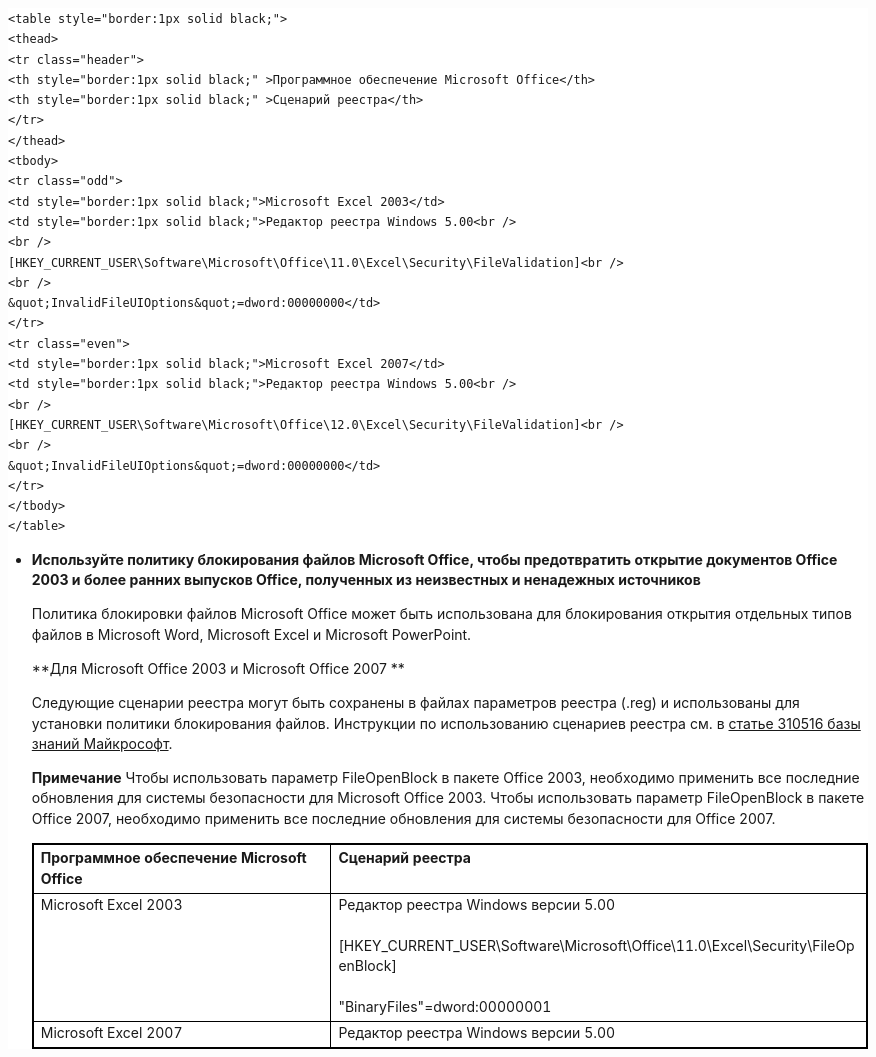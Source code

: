  
    <table style="border:1px solid black;">
    <thead>
    <tr class="header">
    <th style="border:1px solid black;" >Программное обеспечение Microsoft Office</th>
    <th style="border:1px solid black;" >Сценарий реестра</th>
    </tr>
    </thead>
    <tbody>
    <tr class="odd">
    <td style="border:1px solid black;">Microsoft Excel 2003</td>
    <td style="border:1px solid black;">Редактор реестра Windows 5.00<br />
    <br />
    [HKEY_CURRENT_USER\Software\Microsoft\Office\11.0\Excel\Security\FileValidation]<br />
    <br />
    &quot;InvalidFileUIOptions&quot;=dword:00000000</td>
    </tr>
    <tr class="even">
    <td style="border:1px solid black;">Microsoft Excel 2007</td>
    <td style="border:1px solid black;">Редактор реестра Windows 5.00<br />
    <br />
    [HKEY_CURRENT_USER\Software\Microsoft\Office\12.0\Excel\Security\FileValidation]<br />
    <br />
    &quot;InvalidFileUIOptions&quot;=dword:00000000</td>
    </tr>
    </tbody>
    </table>
 

-   **Используйте политику блокирования файлов Microsoft Office, чтобы предотвратить открытие документов Office 2003 и более ранних выпусков Office, полученных из неизвестных и ненадежных источников**

    Политика блокировки файлов Microsoft Office может быть использована для блокирования открытия отдельных типов файлов в Microsoft Word, Microsoft Excel и Microsoft PowerPoint.

    **Для Microsoft Office 2003 и Microsoft Office 2007 **

    Следующие сценарии реестра могут быть сохранены в файлах параметров реестра (.reg) и использованы для установки политики блокирования файлов. Инструкции по использованию сценариев реестра см. в [статье 310516 базы знаний Майкрософт](http://support.microsoft.com/kb/310516).

    **Примечание** Чтобы использовать параметр FileOpenBlock в пакете Office 2003, необходимо применить все последние обновления для системы безопасности для Microsoft Office 2003. Чтобы использовать параметр FileOpenBlock в пакете Office 2007, необходимо применить все последние обновления для системы безопасности для Office 2007.

 
    <table style="border:1px solid black;">
    <thead>
    <tr class="header">
    <th style="border:1px solid black;" >Программное обеспечение Microsoft Office</th>
    <th style="border:1px solid black;" >Сценарий реестра</th>
    </tr>
    </thead>
    <tbody>
    <tr class="odd">
    <td style="border:1px solid black;">Microsoft Excel 2003</td>
    <td style="border:1px solid black;">Редактор реестра Windows версии 5.00<br />
    <br />
    [HKEY_CURRENT_USER\Software\Microsoft\Office\11.0\Excel\Security\FileOpenBlock]<br />
    <br />
    &quot;BinaryFiles&quot;=dword:00000001<br />
    </td>
    </tr>
    <tr class="even">
    <td style="border:1px solid black;">Microsoft Excel 2007</td>
    <td style="border:1px solid black;">Редактор реестра Windows версии 5.00<br />